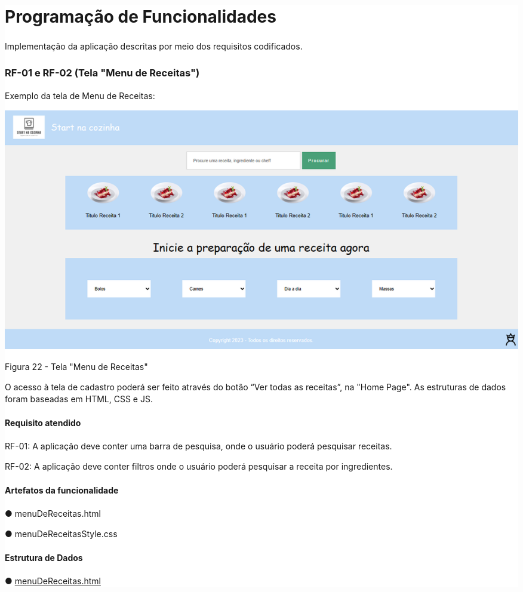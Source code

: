 # Programação de Funcionalidades

Implementação da aplicação descritas por meio dos requisitos codificados. 

### RF-01 e RF-02 (Tela "Menu de Receitas") 

Exemplo da tela de Menu de Receitas:

![Tela menu de receitas](../codigo-fonte/img/print_tela_menu_de_receitas.png)

Figura 22 - Tela "Menu de Receitas"

O acesso à tela de cadastro poderá ser feito através do botão “Ver todas as receitas”, na "Home Page". As estruturas de dados foram baseadas em HTML, CSS e JS.


#### Requisito atendido

RF-01: A aplicação deve conter uma barra de pesquisa, onde o usuário poderá pesquisar receitas.

RF-02: A aplicação deve conter filtros onde o usuário poderá pesquisar a receita por ingredientes.


#### Artefatos da funcionalidade

● menuDeReceitas.html

● menuDeReceitasStyle.css


#### Estrutura de Dados

● [menuDeReceitas.html](https://github.com/ICEI-PUC-Minas-PMV-ADS/pmv-ads-2023-2-e1-proj-web-t2-projeto_start_na_cozinha_g4/blob/main/codigo-fonte/menu-de-receitas/menuDeReceitas.html) 
